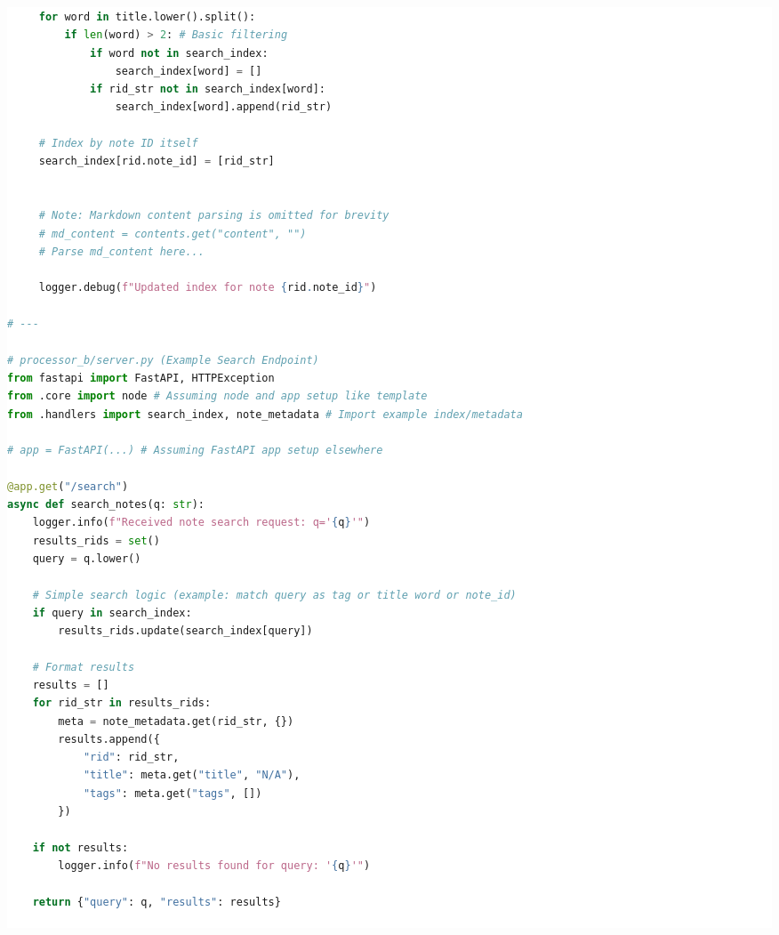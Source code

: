 ```python
     for word in title.lower().split():
         if len(word) > 2: # Basic filtering
             if word not in search_index:
                 search_index[word] = []
             if rid_str not in search_index[word]:
                 search_index[word].append(rid_str)

     # Index by note ID itself
     search_index[rid.note_id] = [rid_str]


     # Note: Markdown content parsing is omitted for brevity
     # md_content = contents.get("content", "")
     # Parse md_content here...

     logger.debug(f"Updated index for note {rid.note_id}")

# ---

# processor_b/server.py (Example Search Endpoint)
from fastapi import FastAPI, HTTPException
from .core import node # Assuming node and app setup like template
from .handlers import search_index, note_metadata # Import example index/metadata

# app = FastAPI(...) # Assuming FastAPI app setup elsewhere

@app.get("/search")
async def search_notes(q: str):
    logger.info(f"Received note search request: q='{q}'")
    results_rids = set()
    query = q.lower()

    # Simple search logic (example: match query as tag or title word or note_id)
    if query in search_index:
        results_rids.update(search_index[query])

    # Format results
    results = []
    for rid_str in results_rids:
        meta = note_metadata.get(rid_str, {})
        results.append({
            "rid": rid_str,
            "title": meta.get("title", "N/A"),
            "tags": meta.get("tags", [])
        })

    if not results:
        logger.info(f"No results found for query: '{q}'")

    return {"query": q, "results": results}



```
